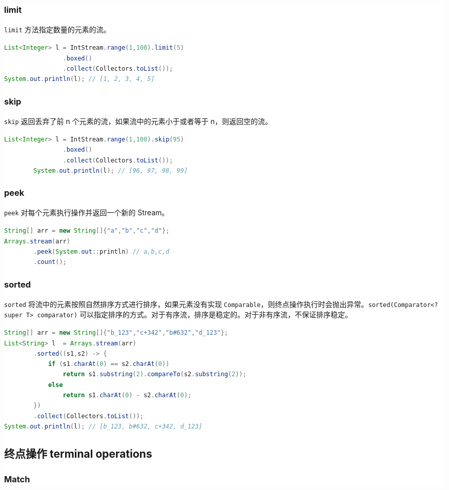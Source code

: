 ### limit

`limit` 方法指定数量的元素的流。

```java
List<Integer> l = IntStream.range(1,100).limit(5)
                .boxed()
                .collect(Collectors.toList());
System.out.println(l); // [1, 2, 3, 4, 5]
```

### skip

`skip` 返回丢弃了前 n 个元素的流，如果流中的元素小于或者等于 n，则返回空的流。

```java
List<Integer> l = IntStream.range(1,100).skip(95)
                .boxed()
                .collect(Collectors.toList());
        System.out.println(l); // [96, 97, 98, 99]
```

### peek

`peek` 对每个元素执行操作并返回一个新的 Stream。

```java
String[] arr = new String[]{"a","b","c","d"};
Arrays.stream(arr)
        .peek(System.out::println) // a,b,c,d
        .count();
```

### sorted

`sorted` 将流中的元素按照自然排序方式进行排序，如果元素没有实现 `Comparable`，则终点操作执行时会抛出异常。`sorted(Comparator<? super T> comparator)` 可以指定排序的方式。对于有序流，排序是稳定的。对于非有序流，不保证排序稳定。

```java
String[] arr = new String[]{"b_123","c+342","b#632","d_123"};
List<String> l  = Arrays.stream(arr)
        .sorted((s1,s2) -> {
            if (s1.charAt(0) == s2.charAt(0))
                return s1.substring(2).compareTo(s2.substring(2));
            else
                return s1.charAt(0) - s2.charAt(0);
        })
        .collect(Collectors.toList());
System.out.println(l); // [b_123, b#632, c+342, d_123]
```

## 终点操作 terminal operations

### Match
